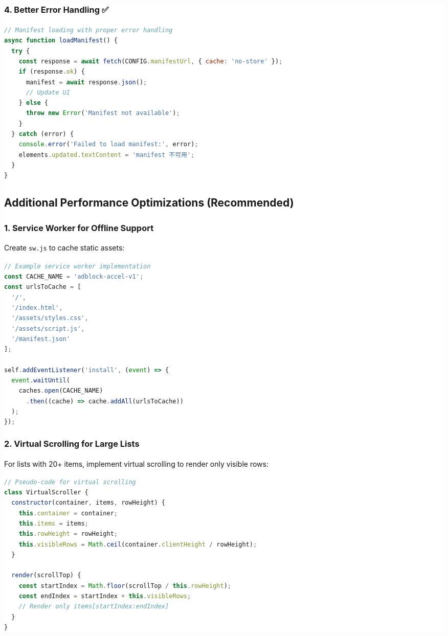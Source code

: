### 4. Better Error Handling ✅
```javascript
// Manifest loading with proper error handling
async function loadManifest() {
  try {
    const response = await fetch(CONFIG.manifestUrl, { cache: 'no-store' });
    if (response.ok) {
      manifest = await response.json();
      // Update UI
    } else {
      throw new Error('Manifest not available');
    }
  } catch (error) {
    console.error('Failed to load manifest:', error);
    elements.updated.textContent = 'manifest 不可用';
  }
}
```

## Additional Performance Optimizations (Recommended)

### 1. Service Worker for Offline Support
Create `sw.js` to cache static assets:
```javascript
// Example service worker implementation
const CACHE_NAME = 'adblock-accel-v1';
const urlsToCache = [
  '/',
  '/index.html',
  '/assets/styles.css',
  '/assets/script.js',
  '/manifest.json'
];

self.addEventListener('install', (event) => {
  event.waitUntil(
    caches.open(CACHE_NAME)
      .then((cache) => cache.addAll(urlsToCache))
  );
});
```

### 2. Virtual Scrolling for Large Lists
For lists with 20+ items, implement virtual scrolling to render only visible rows:
```javascript
// Pseudo-code for virtual scrolling
class VirtualScroller {
  constructor(container, items, rowHeight) {
    this.container = container;
    this.items = items;
    this.rowHeight = rowHeight;
    this.visibleRows = Math.ceil(container.clientHeight / rowHeight);
  }
  
  render(scrollTop) {
    const startIndex = Math.floor(scrollTop / this.rowHeight);
    const endIndex = startIndex + this.visibleRows;
    // Render only items[startIndex:endIndex]
  }
}
```
